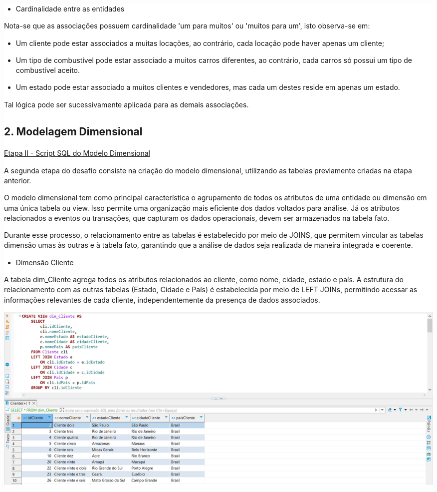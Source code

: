 </div>

* Cardinalidade entre as entidades

Nota-se que as associações possuem cardinalidade 'um para muitos' ou 'muitos para um', isto observa-se em:

* Um cliente pode estar associados a muitas locações, ao contrário, cada locação pode haver apenas um cliente;
  
* Um tipo de combustível pode estar associado a muitos carros diferentes, ao contrário, cada carros só possui um tipo de combustível aceito.

* Um estado pode estar associado a muitos clientes e vendedores, mas cada um destes reside em apenas um estado.

Tal lógica pode ser sucessivamente aplicada para as demais associações.

## 2. Modelagem Dimensional

[Etapa II - Script SQL do Modelo Dimensional](./etapa-2/Script-Views.sql)

A segunda etapa do desafio consiste na criação do modelo dimensional, utilizando as tabelas previamente criadas na etapa anterior.

O modelo dimensional tem como principal característica o agrupamento de todos os atributos de uma entidade ou dimensão em uma única tabela ou view. Isso permite uma organização mais eficiente dos dados voltados para análise. Já os atributos relacionados a eventos ou transações, que capturam os dados operacionais, devem ser armazenados na tabela fato.

Durante esse processo, o relacionamento entre as tabelas é estabelecido por meio de JOINS, que permitem vincular as tabelas dimensão umas às outras e à tabela fato, garantindo que a análise de dados seja realizada de maneira integrada e coerente.

* Dimensão Cliente

A tabela dim_Cliente agrega todos os atributos relacionados ao cliente, como nome, cidade, estado e país. A estrutura do relacionamento com as outras tabelas (Estado, Cidade e País) é estabelecida por meio de LEFT JOINs, permitindo acessar as informações relevantes de cada cliente, independentemente da presença de dados associados.

![Script de criação da view cliente](../Evidencias/dim_Cliente.png)
